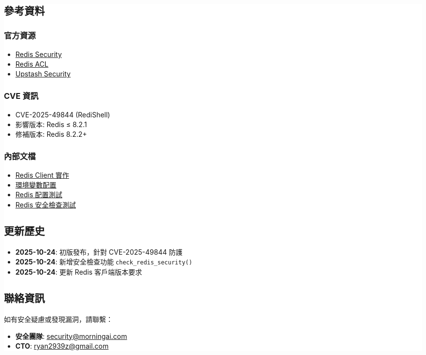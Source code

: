 ## 參考資料

### 官方資源

- [Redis Security](https://redis.io/docs/management/security/)
- [Redis ACL](https://redis.io/docs/management/security/acl/)
- [Upstash Security](https://upstash.com/docs/redis/overall/security)

### CVE 資訊

- CVE-2025-49844 (RediShell)
- 影響版本: Redis ≤ 8.2.1
- 修補版本: Redis 8.2.2+

### 內部文檔

- [Redis Client 實作](../handoff/20250928/40_App/api-backend/src/utils/redis_client.py)
- [環境變數配置](.env.example)
- [Redis 配置測試](../handoff/20250928/40_App/api-backend/tests/test_redis_config.py)
- [Redis 安全檢查測試](../handoff/20250928/40_App/api-backend/tests/test_redis_security.py)

## 更新歷史

- **2025-10-24**: 初版發布，針對 CVE-2025-49844 防護
- **2025-10-24**: 新增安全檢查功能 `check_redis_security()`
- **2025-10-24**: 更新 Redis 客戶端版本要求

## 聯絡資訊

如有安全疑慮或發現漏洞，請聯繫：
- **安全團隊**: security@morningai.com
- **CTO**: ryan2939z@gmail.com
